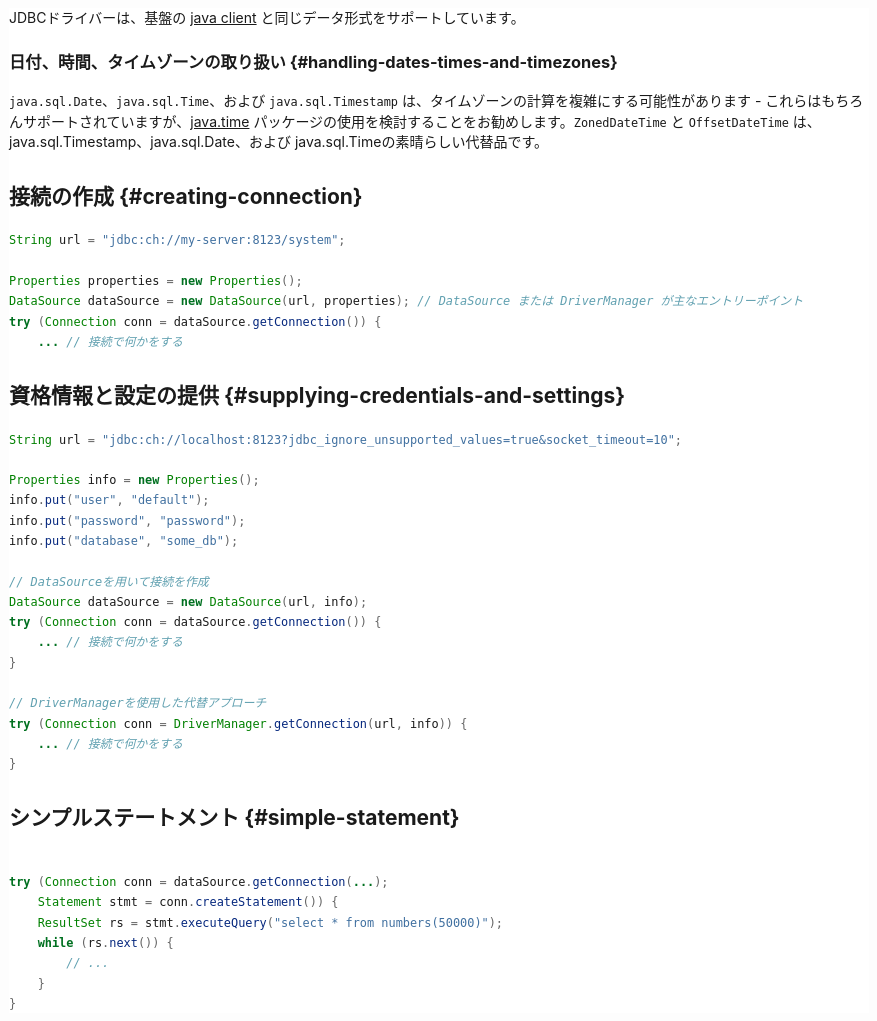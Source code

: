 JDBCドライバーは、基盤の [java client](/integrations/language-clients/java/client.md) と同じデータ形式をサポートしています。

### 日付、時間、タイムゾーンの取り扱い {#handling-dates-times-and-timezones}
`java.sql.Date`、`java.sql.Time`、および `java.sql.Timestamp` は、タイムゾーンの計算を複雑にする可能性があります - これらはもちろんサポートされていますが、[java.time](https://docs.oracle.com/javase/8/docs/api/java/time/package-summary.html) パッケージの使用を検討することをお勧めします。`ZonedDateTime` と `OffsetDateTime` は、java.sql.Timestamp、java.sql.Date、および java.sql.Timeの素晴らしい代替品です。

## 接続の作成 {#creating-connection}

```java
String url = "jdbc:ch://my-server:8123/system";

Properties properties = new Properties();
DataSource dataSource = new DataSource(url, properties); // DataSource または DriverManager が主なエントリーポイント
try (Connection conn = dataSource.getConnection()) {
    ... // 接続で何かをする
```

## 資格情報と設定の提供 {#supplying-credentials-and-settings}

```java showLineNumbers
String url = "jdbc:ch://localhost:8123?jdbc_ignore_unsupported_values=true&socket_timeout=10";

Properties info = new Properties();
info.put("user", "default");
info.put("password", "password");
info.put("database", "some_db");

// DataSourceを用いて接続を作成
DataSource dataSource = new DataSource(url, info);
try (Connection conn = dataSource.getConnection()) {
    ... // 接続で何かをする
}

// DriverManagerを使用した代替アプローチ
try (Connection conn = DriverManager.getConnection(url, info)) {
    ... // 接続で何かをする
}
```

## シンプルステートメント {#simple-statement}

```java showLineNumbers

try (Connection conn = dataSource.getConnection(...);
    Statement stmt = conn.createStatement()) {
    ResultSet rs = stmt.executeQuery("select * from numbers(50000)");
    while (rs.next()) {
        // ...
    }
}
```
